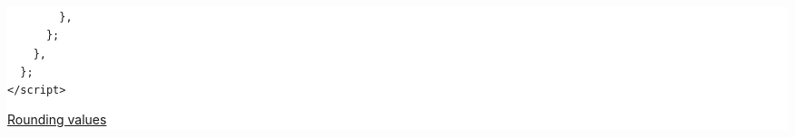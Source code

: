 ```html{}[index.vue]
        },
      };
    },
  };
</script>
```

  </code-block>
  <code-block label="Preview">

  <div class="text-center p-4 bg-gray-800 rounded-b-md">
    <nuxt-img
      width="300" 
      height="169"
      provider="cloudinary"
      src="/remote/nuxt-org/blog/going-full-static/main.png" :operations="{r: '0:100'}"
    />
    <a href="https://cloudinary.com/documentation/image_transformations#rounding_corners_and_creating_circular_images">
      Rounding values
    </a>
  </div>

  </code-block>
</code-group>
